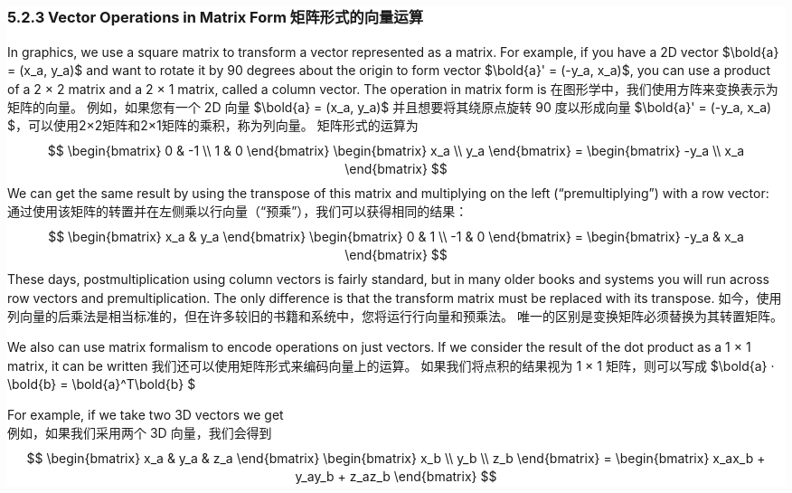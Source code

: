 ### 5.2.3 Vector Operations in Matrix Form  矩阵形式的向量运算

In graphics, we use a square matrix to transform a vector represented as a matrix. For example, if you have a 2D vector $\bold{a} = (x_a, y_a)$ and want to rotate it by 90 degrees about the origin to form vector $\bold{a}' = (-y_a, x_a)$, you can use a product of a 2 × 2 matrix and a 2 × 1 matrix, called a column vector. The operation in matrix form is 
在图形学中，我们使用方阵来变换表示为矩阵的向量。 例如，如果您有一个 2D 向量 $\bold{a} = (x_a, y_a)$ 并且想要将其绕原点旋转 90 度以形成向量 $\bold{a}' = (-y_a, x_a) $，可以使用2×2矩阵和2×1矩阵的乘积，称为列向量。 矩阵形式的运算为
$$
\begin{bmatrix}
0 & -1 \\
1 & 0
\end{bmatrix}
\begin{bmatrix}
x_a \\
y_a
\end{bmatrix}
= \begin{bmatrix}
-y_a \\
x_a
\end{bmatrix}
$$
We can get the same result by using the transpose of this matrix and multiplying on the left (“premultiplying”) with a row vector:
通过使用该矩阵的转置并在左侧乘以行向量（“预乘”），我们可以获得相同的结果：
$$
\begin{bmatrix}
x_a & y_a
\end{bmatrix}
\begin{bmatrix}
0 & 1 \\
-1 & 0 
\end{bmatrix}
= \begin{bmatrix}
-y_a & x_a
\end{bmatrix}
$$
These days, postmultiplication using column vectors is fairly standard, but in many older books and systems you will run across row vectors and premultiplication. The only difference is that the transform matrix must be replaced with its transpose. 
如今，使用列向量的后乘法是相当标准的，但在许多较旧的书籍和系统中，您将运行行向量和预乘法。 唯一的区别是变换矩阵必须替换为其转置矩阵。

We also can use matrix formalism to encode operations on just vectors. If we consider the result of the dot product as a 1 × 1 matrix, it can be written
我们还可以使用矩阵形式来编码向量上的运算。 如果我们将点积的结果视为 1 × 1 矩阵，则可以写成
$\bold{a} · \bold{b} = \bold{a}^T\bold{b}  $

For example, if we take two 3D vectors we get  
例如，如果我们采用两个 3D 向量，我们会得到
$$
\begin{bmatrix}
x_a & y_a & z_a
\end{bmatrix}
\begin{bmatrix}
x_b \\
y_b \\
z_b
\end{bmatrix}
 = \begin{bmatrix}
x_ax_b + y_ay_b + z_az_b
\end{bmatrix}
$$